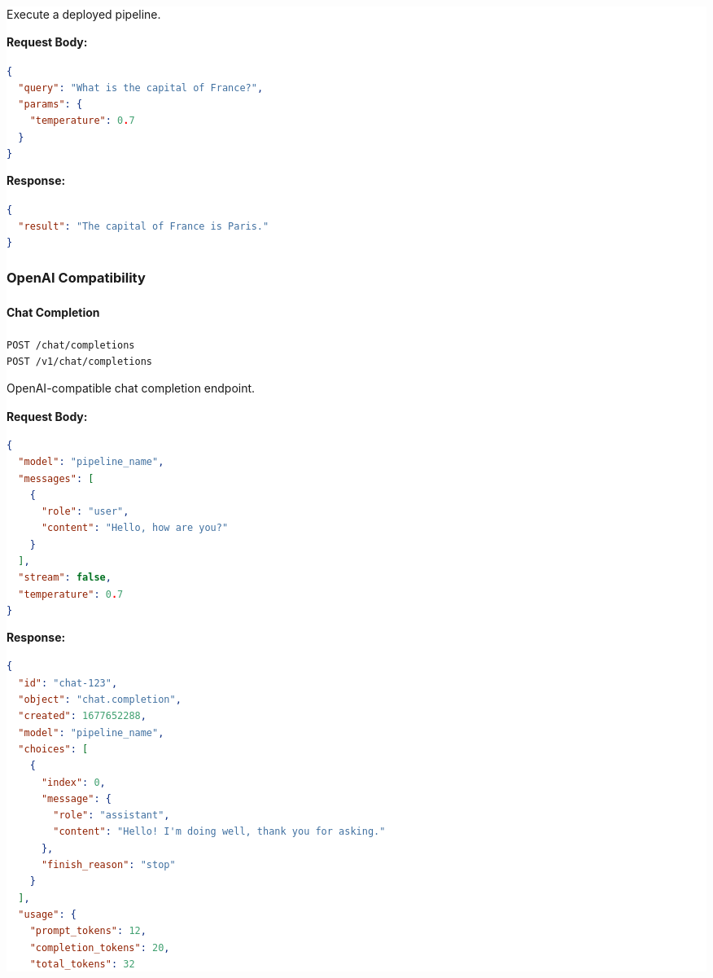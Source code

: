 Execute a deployed pipeline.

**Request Body:**

```json
{
  "query": "What is the capital of France?",
  "params": {
    "temperature": 0.7
  }
}
```

**Response:**

```json
{
  "result": "The capital of France is Paris."
}
```

### OpenAI Compatibility

#### Chat Completion

```http
POST /chat/completions
POST /v1/chat/completions
```

OpenAI-compatible chat completion endpoint.

**Request Body:**

```json
{
  "model": "pipeline_name",
  "messages": [
    {
      "role": "user",
      "content": "Hello, how are you?"
    }
  ],
  "stream": false,
  "temperature": 0.7
}
```

**Response:**

```json
{
  "id": "chat-123",
  "object": "chat.completion",
  "created": 1677652288,
  "model": "pipeline_name",
  "choices": [
    {
      "index": 0,
      "message": {
        "role": "assistant",
        "content": "Hello! I'm doing well, thank you for asking."
      },
      "finish_reason": "stop"
    }
  ],
  "usage": {
    "prompt_tokens": 12,
    "completion_tokens": 20,
    "total_tokens": 32
```